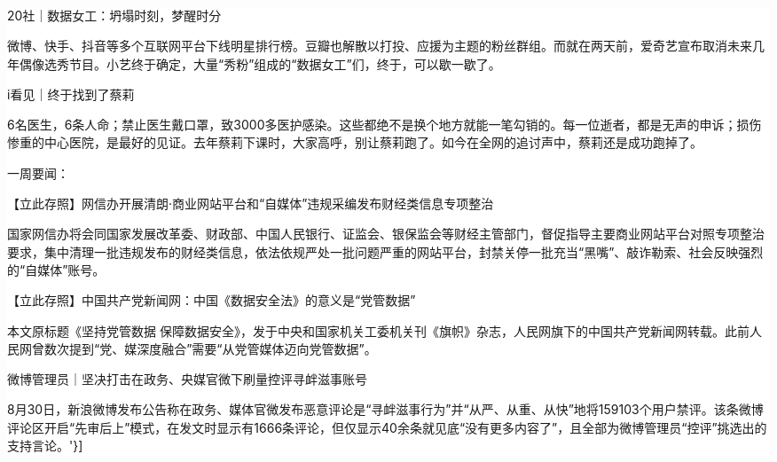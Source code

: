 20社｜数据女工：坍塌时刻，梦醒时分



微博、快手、抖音等多个互联网平台下线明星排行榜。豆瓣也解散以打投、应援为主题的粉丝群组。而就在两天前，爱奇艺宣布取消未来几年偶像选秀节目。小艺终于确定，大量“秀粉”组成的“数据女工”们，终于，可以歇一歇了。



i看见｜终于找到了蔡莉



6名医生，6条人命；禁止医生戴口罩，致3000多医护感染。这些都绝不是换个地方就能一笔勾销的。每一位逝者，都是无声的申诉；损伤惨重的中心医院，是最好的见证。去年蔡莉下课时，大家高呼，别让蔡莉跑了。如今在全网的追讨声中，蔡莉还是成功跑掉了。

一周要闻：



【立此存照】网信办开展清朗·商业网站平台和“自媒体”违规采编发布财经类信息专项整治



国家网信办将会同国家发展改革委、财政部、中国人民银行、证监会、银保监会等财经主管部门，督促指导主要商业网站平台对照专项整治要求，集中清理一批违规发布的财经类信息，依法依规严处一批问题严重的网站平台，封禁关停一批充当“黑嘴”、敲诈勒索、社会反映强烈的“自媒体”账号。



【立此存照】中国共产党新闻网：中国《数据安全法》的意义是“党管数据”



本文原标题《坚持党管数据 保障数据安全》，发于中央和国家机关工委机关刊《旗帜》杂志，人民网旗下的中国共产党新闻网转载。此前人民网曾数次提到“党、媒深度融合”需要“从党管媒体迈向党管数据”。



微博管理员｜坚决打击在政务、央媒官微下刷量控评寻衅滋事账号



8月30日，新浪微博发布公告称在政务、媒体官微发布恶意评论是“寻衅滋事行为”并“从严、从重、从快”地将159103个用户禁评。该条微博评论区开启“先审后上”模式，在发文时显示有1666条评论，但仅显示40余条就见底“没有更多内容了”，且全部为微博管理员“控评”挑选出的支持言论。'}]